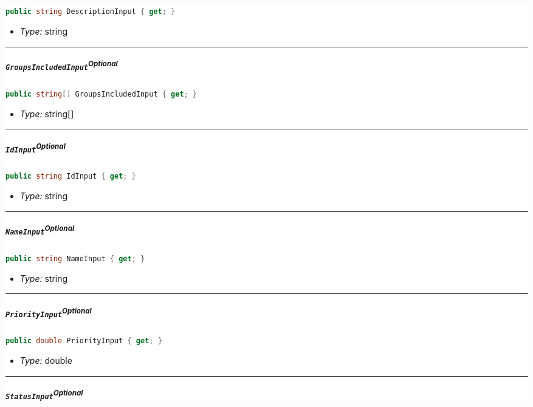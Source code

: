 ```csharp
public string DescriptionInput { get; }
```

- *Type:* string

---

##### `GroupsIncludedInput`<sup>Optional</sup> <a name="GroupsIncludedInput" id="@cdktf/provider-okta.policySignon.PolicySignon.property.groupsIncludedInput"></a>

```csharp
public string[] GroupsIncludedInput { get; }
```

- *Type:* string[]

---

##### `IdInput`<sup>Optional</sup> <a name="IdInput" id="@cdktf/provider-okta.policySignon.PolicySignon.property.idInput"></a>

```csharp
public string IdInput { get; }
```

- *Type:* string

---

##### `NameInput`<sup>Optional</sup> <a name="NameInput" id="@cdktf/provider-okta.policySignon.PolicySignon.property.nameInput"></a>

```csharp
public string NameInput { get; }
```

- *Type:* string

---

##### `PriorityInput`<sup>Optional</sup> <a name="PriorityInput" id="@cdktf/provider-okta.policySignon.PolicySignon.property.priorityInput"></a>

```csharp
public double PriorityInput { get; }
```

- *Type:* double

---

##### `StatusInput`<sup>Optional</sup> <a name="StatusInput" id="@cdktf/provider-okta.policySignon.PolicySignon.property.statusInput"></a>

